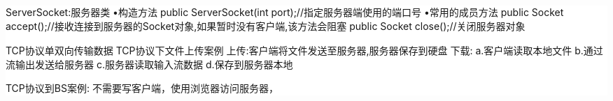 ServerSocket:服务器类
•构造方法
public ServerSocket(int port);//指定服务器端使用的端口号
•常用的成员方法
public Socket accept();//接收连接到服务器的Socket对象,如果暂时没有客户端,该方法会阻塞
public Socket close();//关闭服务器对象

TCP协议单双向传输数据
TCP协议下文件上传案例
上传:客户端将文件发送至服务器,服务器保存到硬盘
下载:
a.客户端读取本地文件
b.通过流输出发送给服务器
c.服务器读取输入流数据
d.保存到服务器本地

TCP协议到BS案例:
不需要写客户端，使用浏览器访问服务器，

